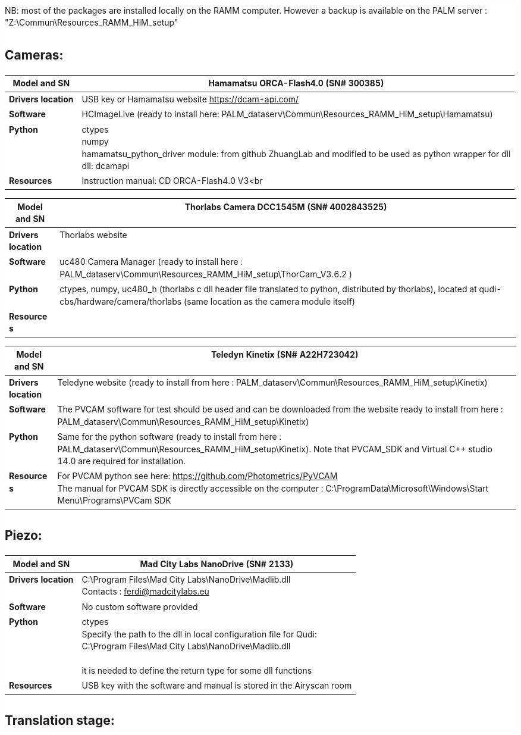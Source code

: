 NB: most of the packages are installed locally on the RAMM computer. However a backup is available on the PALM server : "Z:\Commun\Resources_RAMM_HiM_setup" 

## Cameras: 

| **Model and SN**     | Hamamatsu ORCA-Flash4.0 (SN# 300385)                                                                                                             |
| -------------------- |--------------------------------------------------------------------------------------------------------------------------------------------------|
| **Drivers location** | USB key or Hamamatsu website https://dcam-api.com/                                                                                               |
| **Software**         | HCImageLive (ready to install here:  PALM_dataserv\Commun\Resources_RAMM_HiM_setup\Hamamatsu)                                                    |
| **Python**           | ctypes<br />numpy<br />hamamatsu_python_driver module: from github ZhuangLab and modified to be used as python wrapper for dll<br />dll: dcamapi |
| **Resources**        | Instruction manual: CD ORCA-Flash4.0 V3<br                                                                                                       |



| **Model and SN**     | Thorlabs Camera DCC1545M (SN# 4002843525)                                                                                                                                                   |
| -------------------- |---------------------------------------------------------------------------------------------------------------------------------------------------------------------------------------------|
| **Drivers location** | Thorlabs website                                                                                                                                                                            |
| **Software**         | uc480 Camera Manager (ready to install here : PALM_dataserv\Commun\Resources_RAMM_HiM_setup\ThorCam_V3.6.2   )                                                                              |
| **Python**           | ctypes, numpy, uc480_h (thorlabs c dll header file translated to python, distributed by thorlabs), located at qudi-cbs/hardware/camera/thorlabs (same location as the camera module itself) |
| **Resources**        |                                                                         |


| **Model and SN**     | Teledyn Kinetix (SN# A22H723042)                                                                                                                                                                         |
| -------------------- |----------------------------------------------------------------------------------------------------------------------------------------------------------------------------------------------------------|
| **Drivers location** | Teledyne website (ready to install from here : PALM_dataserv\Commun\Resources_RAMM_HiM_setup\Kinetix)                                                                                                    |
| **Software**         | The PVCAM software for test should be used and can be downloaded from the website ready to install from here : PALM_dataserv\Commun\Resources_RAMM_HiM_setup\Kinetix)                                    |
| **Python**           | Same for the python software (ready to install from here : PALM_dataserv\Commun\Resources_RAMM_HiM_setup\Kinetix). Note that PVCAM_SDK and Virtual C++ studio 14.0 are required for installation.        |
| **Resources**        | For PVCAM python see here: https://github.com/Photometrics/PyVCAM <br/> The manual for PVCAM SDK is directly accessible on the computer : C:\ProgramData\Microsoft\Windows\Start Menu\Programs\PVCam SDK |




## Piezo:

| **Model and SN**     | Mad City Labs NanoDrive (SN# 2133)                                                                                                                                                                              |
| -------------------- |-----------------------------------------------------------------------------------------------------------------------------------------------------------------------------------------------------------------|
| **Drivers location** | C:\Program Files\Mad City Labs\NanoDrive\Madlib.dll<br />Contacts : ferdi@madcitylabs.eu                                                                                                                        |
| **Software**         | No custom software provided                                                                                                                                                                                     |
| **Python**           | ctypes<br />Specify the path to the dll in local configuration file for Qudi:<br />C:\Program Files\Mad City Labs\NanoDrive\Madlib.dll<br /><br />it is needed to define the return type for some dll functions |
| **Resources**        | USB key with the software and manual is stored in the Airyscan room                                                                                                                                             |



## Translation stage:
